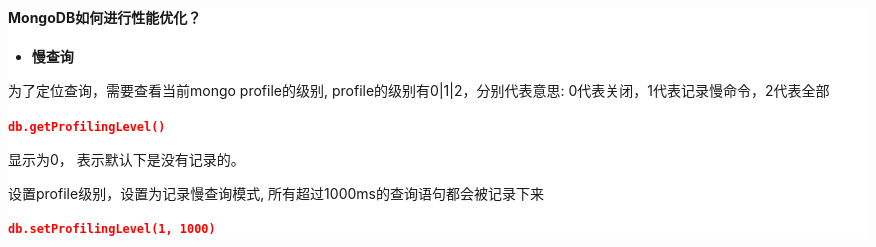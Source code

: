 #### MongoDB如何进行性能优化？

- **慢查询**

为了定位查询，需要查看当前mongo profile的级别, profile的级别有0|1|2，分别代表意思: 0代表关闭，1代表记录慢命令，2代表全部

```json
db.getProfilingLevel()
```

显示为0， 表示默认下是没有记录的。

设置profile级别，设置为记录慢查询模式, 所有超过1000ms的查询语句都会被记录下来

```json
db.setProfilingLevel(1, 1000)
```

